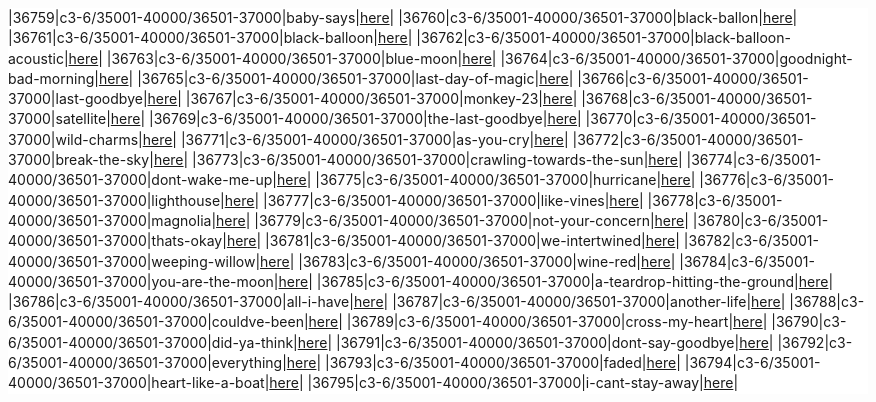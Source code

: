 |36759|c3-6/35001-40000/36501-37000|baby-says|[here](https://cdn.jsdelivr.net/gh/guitarchord/c3-6/35001-40000/36501-37000/baby-says.webp)|
|36760|c3-6/35001-40000/36501-37000|black-ballon|[here](https://cdn.jsdelivr.net/gh/guitarchord/c3-6/35001-40000/36501-37000/black-ballon.webp)|
|36761|c3-6/35001-40000/36501-37000|black-balloon|[here](https://cdn.jsdelivr.net/gh/guitarchord/c3-6/35001-40000/36501-37000/black-balloon.webp)|
|36762|c3-6/35001-40000/36501-37000|black-balloon-acoustic|[here](https://cdn.jsdelivr.net/gh/guitarchord/c3-6/35001-40000/36501-37000/black-balloon-acoustic.webp)|
|36763|c3-6/35001-40000/36501-37000|blue-moon|[here](https://cdn.jsdelivr.net/gh/guitarchord/c3-6/35001-40000/36501-37000/blue-moon.webp)|
|36764|c3-6/35001-40000/36501-37000|goodnight-bad-morning|[here](https://cdn.jsdelivr.net/gh/guitarchord/c3-6/35001-40000/36501-37000/goodnight-bad-morning.webp)|
|36765|c3-6/35001-40000/36501-37000|last-day-of-magic|[here](https://cdn.jsdelivr.net/gh/guitarchord/c3-6/35001-40000/36501-37000/last-day-of-magic.webp)|
|36766|c3-6/35001-40000/36501-37000|last-goodbye|[here](https://cdn.jsdelivr.net/gh/guitarchord/c3-6/35001-40000/36501-37000/last-goodbye.webp)|
|36767|c3-6/35001-40000/36501-37000|monkey-23|[here](https://cdn.jsdelivr.net/gh/guitarchord/c3-6/35001-40000/36501-37000/monkey-23.webp)|
|36768|c3-6/35001-40000/36501-37000|satellite|[here](https://cdn.jsdelivr.net/gh/guitarchord/c3-6/35001-40000/36501-37000/satellite.webp)|
|36769|c3-6/35001-40000/36501-37000|the-last-goodbye|[here](https://cdn.jsdelivr.net/gh/guitarchord/c3-6/35001-40000/36501-37000/the-last-goodbye.webp)|
|36770|c3-6/35001-40000/36501-37000|wild-charms|[here](https://cdn.jsdelivr.net/gh/guitarchord/c3-6/35001-40000/36501-37000/wild-charms.webp)|
|36771|c3-6/35001-40000/36501-37000|as-you-cry|[here](https://cdn.jsdelivr.net/gh/guitarchord/c3-6/35001-40000/36501-37000/as-you-cry.webp)|
|36772|c3-6/35001-40000/36501-37000|break-the-sky|[here](https://cdn.jsdelivr.net/gh/guitarchord/c3-6/35001-40000/36501-37000/break-the-sky.webp)|
|36773|c3-6/35001-40000/36501-37000|crawling-towards-the-sun|[here](https://cdn.jsdelivr.net/gh/guitarchord/c3-6/35001-40000/36501-37000/crawling-towards-the-sun.webp)|
|36774|c3-6/35001-40000/36501-37000|dont-wake-me-up|[here](https://cdn.jsdelivr.net/gh/guitarchord/c3-6/35001-40000/36501-37000/dont-wake-me-up.webp)|
|36775|c3-6/35001-40000/36501-37000|hurricane|[here](https://cdn.jsdelivr.net/gh/guitarchord/c3-6/35001-40000/36501-37000/hurricane.webp)|
|36776|c3-6/35001-40000/36501-37000|lighthouse|[here](https://cdn.jsdelivr.net/gh/guitarchord/c3-6/35001-40000/36501-37000/lighthouse.webp)|
|36777|c3-6/35001-40000/36501-37000|like-vines|[here](https://cdn.jsdelivr.net/gh/guitarchord/c3-6/35001-40000/36501-37000/like-vines.webp)|
|36778|c3-6/35001-40000/36501-37000|magnolia|[here](https://cdn.jsdelivr.net/gh/guitarchord/c3-6/35001-40000/36501-37000/magnolia.webp)|
|36779|c3-6/35001-40000/36501-37000|not-your-concern|[here](https://cdn.jsdelivr.net/gh/guitarchord/c3-6/35001-40000/36501-37000/not-your-concern.webp)|
|36780|c3-6/35001-40000/36501-37000|thats-okay|[here](https://cdn.jsdelivr.net/gh/guitarchord/c3-6/35001-40000/36501-37000/thats-okay.webp)|
|36781|c3-6/35001-40000/36501-37000|we-intertwined|[here](https://cdn.jsdelivr.net/gh/guitarchord/c3-6/35001-40000/36501-37000/we-intertwined.webp)|
|36782|c3-6/35001-40000/36501-37000|weeping-willow|[here](https://cdn.jsdelivr.net/gh/guitarchord/c3-6/35001-40000/36501-37000/weeping-willow.webp)|
|36783|c3-6/35001-40000/36501-37000|wine-red|[here](https://cdn.jsdelivr.net/gh/guitarchord/c3-6/35001-40000/36501-37000/wine-red.webp)|
|36784|c3-6/35001-40000/36501-37000|you-are-the-moon|[here](https://cdn.jsdelivr.net/gh/guitarchord/c3-6/35001-40000/36501-37000/you-are-the-moon.webp)|
|36785|c3-6/35001-40000/36501-37000|a-teardrop-hitting-the-ground|[here](https://cdn.jsdelivr.net/gh/guitarchord/c3-6/35001-40000/36501-37000/a-teardrop-hitting-the-ground.webp)|
|36786|c3-6/35001-40000/36501-37000|all-i-have|[here](https://cdn.jsdelivr.net/gh/guitarchord/c3-6/35001-40000/36501-37000/all-i-have.webp)|
|36787|c3-6/35001-40000/36501-37000|another-life|[here](https://cdn.jsdelivr.net/gh/guitarchord/c3-6/35001-40000/36501-37000/another-life.webp)|
|36788|c3-6/35001-40000/36501-37000|couldve-been|[here](https://cdn.jsdelivr.net/gh/guitarchord/c3-6/35001-40000/36501-37000/couldve-been.webp)|
|36789|c3-6/35001-40000/36501-37000|cross-my-heart|[here](https://cdn.jsdelivr.net/gh/guitarchord/c3-6/35001-40000/36501-37000/cross-my-heart.webp)|
|36790|c3-6/35001-40000/36501-37000|did-ya-think|[here](https://cdn.jsdelivr.net/gh/guitarchord/c3-6/35001-40000/36501-37000/did-ya-think.webp)|
|36791|c3-6/35001-40000/36501-37000|dont-say-goodbye|[here](https://cdn.jsdelivr.net/gh/guitarchord/c3-6/35001-40000/36501-37000/dont-say-goodbye.webp)|
|36792|c3-6/35001-40000/36501-37000|everything|[here](https://cdn.jsdelivr.net/gh/guitarchord/c3-6/35001-40000/36501-37000/everything.webp)|
|36793|c3-6/35001-40000/36501-37000|faded|[here](https://cdn.jsdelivr.net/gh/guitarchord/c3-6/35001-40000/36501-37000/faded.webp)|
|36794|c3-6/35001-40000/36501-37000|heart-like-a-boat|[here](https://cdn.jsdelivr.net/gh/guitarchord/c3-6/35001-40000/36501-37000/heart-like-a-boat.webp)|
|36795|c3-6/35001-40000/36501-37000|i-cant-stay-away|[here](https://cdn.jsdelivr.net/gh/guitarchord/c3-6/35001-40000/36501-37000/i-cant-stay-away.webp)|